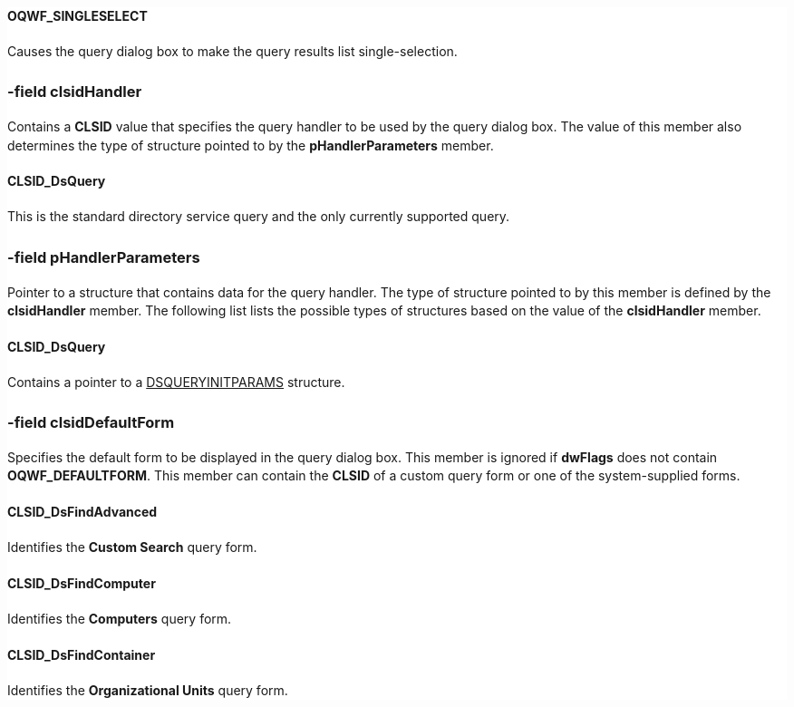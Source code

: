 

#### OQWF_SINGLESELECT

Causes the query dialog box to make the query results list single-selection.


### -field clsidHandler

Contains a <b>CLSID</b> value that specifies the query handler to be used by the 
      query dialog box. The value of this member also determines the type of structure pointed to by the 
      <b>pHandlerParameters</b> member.



#### CLSID_DsQuery

This is the standard directory service query and the only currently supported query.


### -field pHandlerParameters

Pointer to a structure that contains data for the query handler. The type of structure pointed to by this 
      member is defined by the <b>clsidHandler</b> member. The following list lists the possible 
      types of structures based on the value of the <b>clsidHandler</b> member.



#### CLSID_DsQuery

Contains a pointer to a <a href="https://msdn.microsoft.com/ff1cb792-efb0-46f5-bc9b-95c9fb2959db">DSQUERYINITPARAMS</a> 
        structure.


### -field clsidDefaultForm

Specifies the default form to be displayed in the query dialog box. This member is ignored if 
      <b>dwFlags</b> does not contain <b>OQWF_DEFAULTFORM</b>. This member can 
      contain the <b>CLSID</b> of a custom query form or one of the system-supplied forms.



#### CLSID_DsFindAdvanced

Identifies the <b>Custom Search</b> query form.



#### CLSID_DsFindComputer

Identifies the <b>Computers</b> query form.



#### CLSID_DsFindContainer

Identifies the <b>Organizational Units</b> query form.


